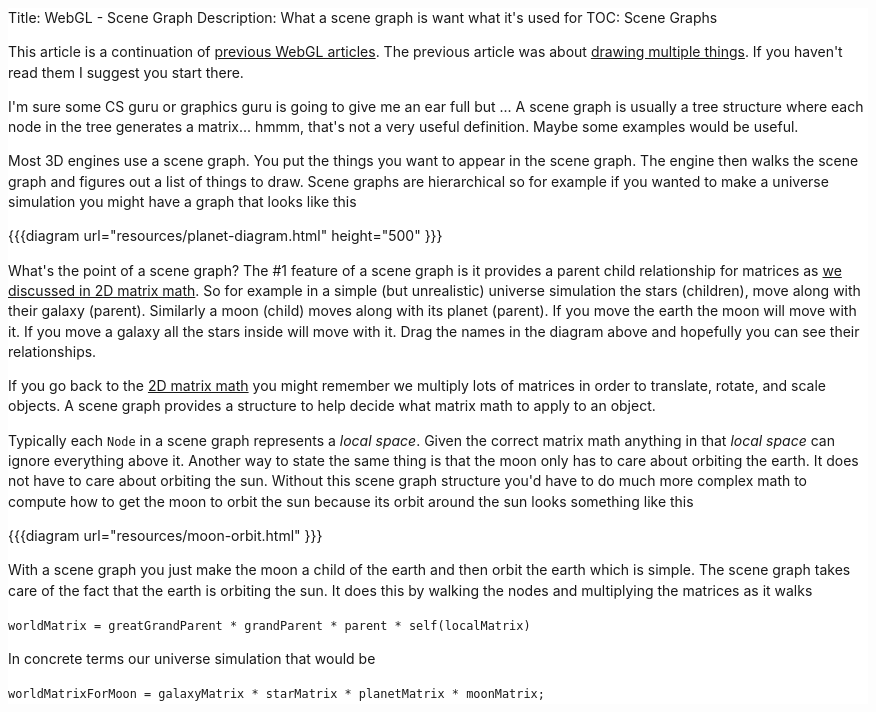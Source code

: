 Title: WebGL - Scene Graph
Description: What a scene graph is want what it's used for
TOC: Scene Graphs


This article is a continuation of [previous WebGL
articles](webgl-fundamentals.html).  The previous article was about
[drawing multiple things](webgl-drawing-multiple-things.html).  If you
haven't read them I suggest you start there.

I'm sure some CS guru or graphics guru is going to give me an ear full but
...  A scene graph is usually a tree structure where each node in the tree
generates a matrix...  hmmm, that's not a very useful definition.  Maybe
some examples would be useful.

Most 3D engines use a scene graph.  You put the things you want to appear
in the scene graph.  The engine then walks the scene graph and figures out
a list of things to draw.  Scene graphs are hierarchical so for example if
you wanted to make a universe simulation you might have a graph that looks
like this

{{{diagram url="resources/planet-diagram.html" height="500" }}}

What's the point of a scene graph?  The #1 feature of a scene graph is it
provides a parent child relationship for matrices as [we discussed in 2D
matrix math](webgl-2d-matrices.html).  So for example in a simple (but
unrealistic) universe simulation the stars (children), move along with
their galaxy (parent).  Similarly a moon (child) moves along with its
planet (parent).  If you move the earth the moon will move with it.  If
you move a galaxy all the stars inside will move with it.  Drag the names
in the diagram above and hopefully you can see their relationships.

If you go back to the [2D matrix math](webgl-2d-matrices.html) you might
remember we multiply lots of matrices in order to translate, rotate, and
scale objects.  A scene graph provides a structure to help decide what
matrix math to apply to an object.

Typically each `Node` in a scene graph represents a *local space*.  Given
the correct matrix math anything in that *local space* can ignore
everything above it.  Another way to state the same thing is that the moon
only has to care about orbiting the earth.  It does not have to care about
orbiting the sun.  Without this scene graph structure you'd have to do
much more complex math to compute how to get the moon to orbit the sun
because its orbit around the sun looks something like this

{{{diagram url="resources/moon-orbit.html" }}}

With a scene graph you just make the moon a child of the earth and then
orbit the earth which is simple.  The scene graph takes care of the fact
that the earth is orbiting the sun.  It does this by walking the nodes and
multiplying the matrices as it walks

    worldMatrix = greatGrandParent * grandParent * parent * self(localMatrix)

In concrete terms our universe simulation that would be

    worldMatrixForMoon = galaxyMatrix * starMatrix * planetMatrix * moonMatrix;
